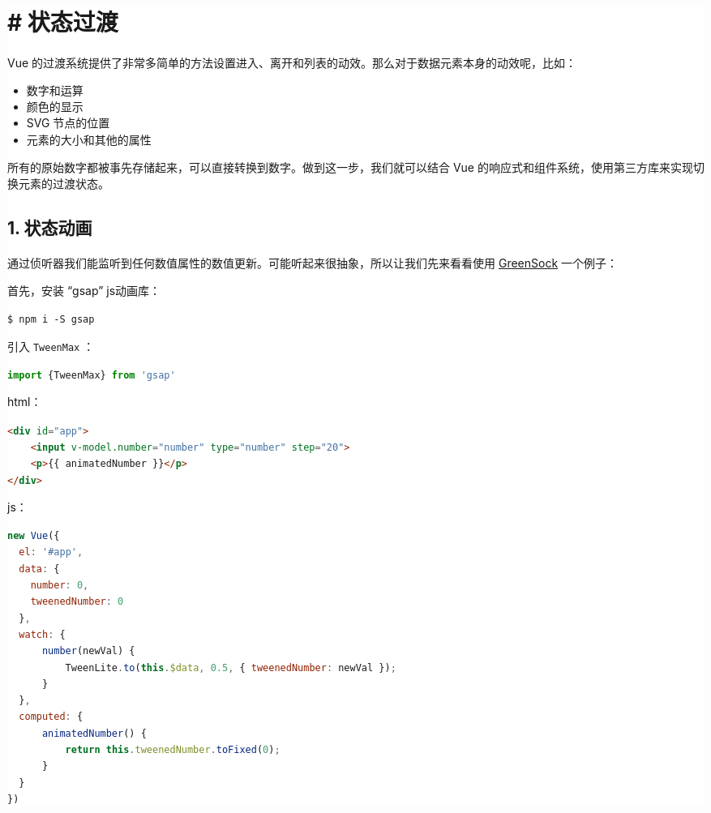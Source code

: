 # # 状态过渡

Vue 的过渡系统提供了非常多简单的方法设置进入、离开和列表的动效。那么对于数据元素本身的动效呢，比如：

- 数字和运算
- 颜色的显示
- SVG 节点的位置
- 元素的大小和其他的属性

所有的原始数字都被事先存储起来，可以直接转换到数字。做到这一步，我们就可以结合 Vue 的响应式和组件系统，使用第三方库来实现切换元素的过渡状态。

## 1. 状态动画

通过侦听器我们能监听到任何数值属性的数值更新。可能听起来很抽象，所以让我们先来看看使用 [GreenSock](https://greensock.com/) 一个例子：

首先，安装 “gsap” js动画库：

```shell
$ npm i -S gsap
```

引入 `TweenMax` ：

```js
import {TweenMax} from 'gsap'
```

html：

```html
<div id="app">
    <input v-model.number="number" type="number" step="20">
    <p>{{ animatedNumber }}</p>
</div>
```

js：

```js
new Vue({
  el: '#app',
  data: {
    number: 0,
    tweenedNumber: 0
  },
  watch: {
      number(newVal) {
          TweenLite.to(this.$data, 0.5, { tweenedNumber: newVal });
      }
  },
  computed: {
      animatedNumber() {
          return this.tweenedNumber.toFixed(0);
      }
  }
})
```
